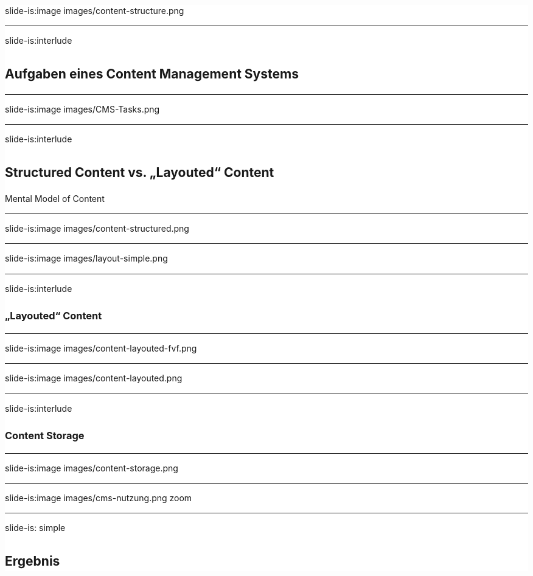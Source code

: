 
slide-is:image images/content-structure.png

---

slide-is:interlude
## Aufgaben eines Content Management Systems

---

slide-is:image images/CMS-Tasks.png

---

slide-is:interlude
## Structured Content vs. „Layouted“ Content
Mental Model of Content

---

slide-is:image images/content-structured.png

---

slide-is:image images/layout-simple.png

---

slide-is:interlude
### „Layouted“ Content

--- 

slide-is:image images/content-layouted-fvf.png

---


slide-is:image images/content-layouted.png 

---

slide-is:interlude
### Content Storage

--- 

slide-is:image images/content-storage.png

--- 

slide-is:image images/cms-nutzung.png zoom

---


slide-is: simple
## Ergebnis
